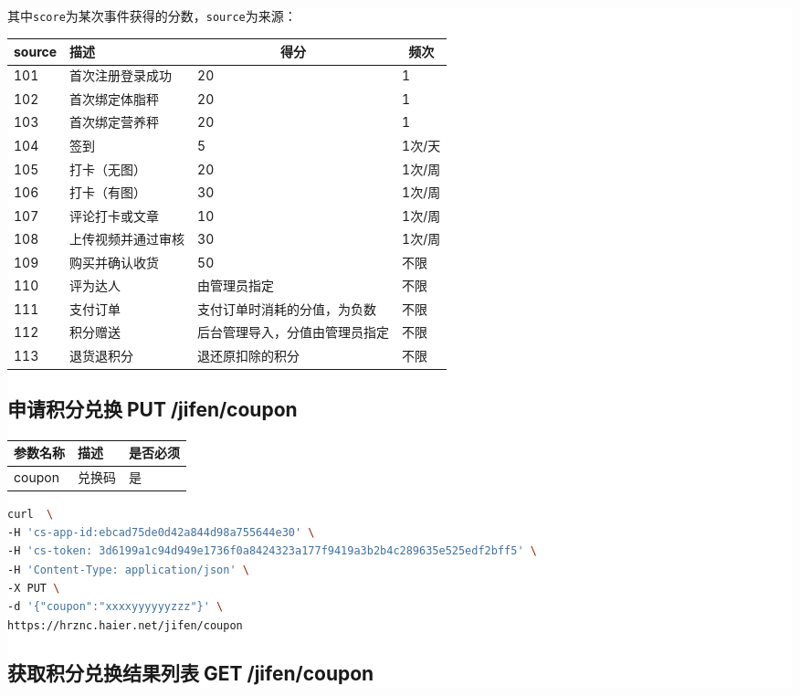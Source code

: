 其中`score`为某次事件获得的分数，`source`为来源：


| source | 描述 | 得分 | 频次 |
| ------------- | :------------- | ----- | ----- |
| 101  | 首次注册登录成功 | 20 | 1 |
| 102  | 首次绑定体脂秤 | 20 | 1 |
| 103  | 首次绑定营养秤 | 20 | 1 |
| 104  | 签到 | 5 | 1次/天 |
| 105  | 打卡（无图） | 20 | 1次/周 |
| 106  | 打卡（有图） | 30 | 1次/周 |
| 107  | 评论打卡或文章 | 10 | 1次/周 |
| 108  | 上传视频并通过审核 | 30 | 1次/周 |
| 109  | 购买并确认收货 | 50 | 不限 |
| 110  | 评为达人 | 由管理员指定 | 不限 |
| 111  | 支付订单 | 支付订单时消耗的分值，为负数 | 不限 |
| 112  | 积分赠送 | 后台管理导入，分值由管理员指定 | 不限 |
| 113  | 退货退积分 | 退还原扣除的积分 | 不限 |














## 申请积分兑换 PUT /jifen/coupon

| 参数名称 | 描述 | 是否必须 |
| ------------- | :------------- | ----- |
| coupon | 兑换码 | 是 |


```bash
curl  \
-H 'cs-app-id:ebcad75de0d42a844d98a755644e30' \
-H 'cs-token: 3d6199a1c94d949e1736f0a8424323a177f9419a3b2b4c289635e525edf2bff5' \
-H 'Content-Type: application/json' \
-X PUT \
-d '{"coupon":"xxxxyyyyyyzzz"}' \
https://hrznc.haier.net/jifen/coupon
```

## 获取积分兑换结果列表 GET /jifen/coupon
